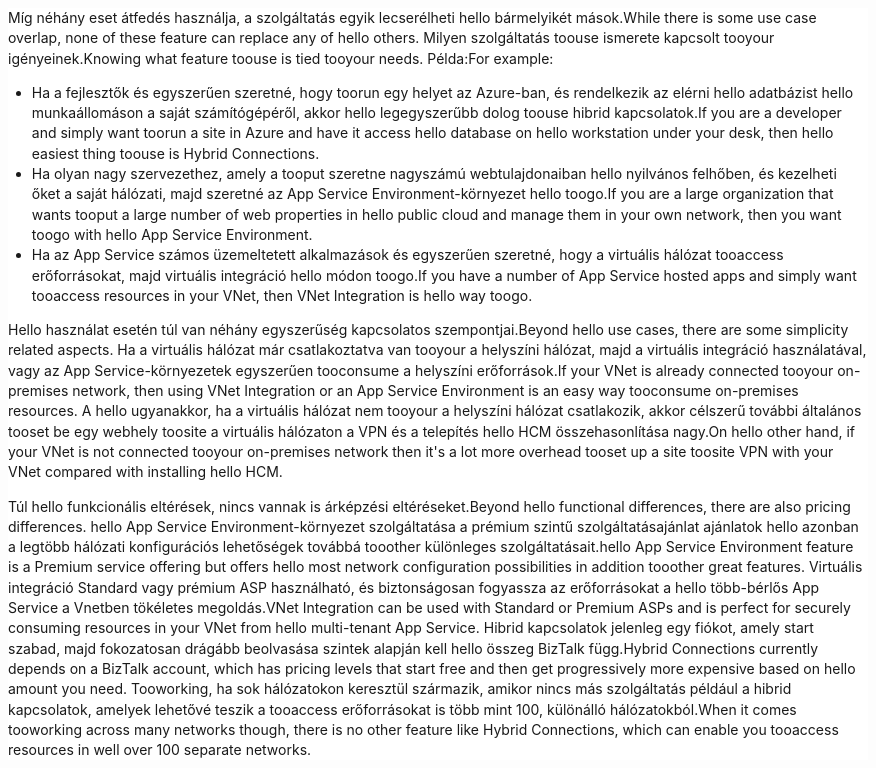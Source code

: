 <span data-ttu-id="0167d-370">Míg néhány eset átfedés használja, a szolgáltatás egyik lecserélheti hello bármelyikét mások.</span><span class="sxs-lookup"><span data-stu-id="0167d-370">While there is some use case overlap, none of these feature can replace any of hello others.</span></span> <span data-ttu-id="0167d-371">Milyen szolgáltatás toouse ismerete kapcsolt tooyour igényeinek.</span><span class="sxs-lookup"><span data-stu-id="0167d-371">Knowing what feature toouse is tied tooyour needs.</span></span> <span data-ttu-id="0167d-372">Példa:</span><span class="sxs-lookup"><span data-stu-id="0167d-372">For example:</span></span>

* <span data-ttu-id="0167d-373">Ha a fejlesztők és egyszerűen szeretné, hogy toorun egy helyet az Azure-ban, és rendelkezik az elérni hello adatbázist hello munkaállomáson a saját számítógépéről, akkor hello legegyszerűbb dolog toouse hibrid kapcsolatok.</span><span class="sxs-lookup"><span data-stu-id="0167d-373">If you are a developer and simply want toorun a site in Azure and have it access hello database on hello workstation under your desk, then hello easiest thing toouse is Hybrid Connections.</span></span> 
* <span data-ttu-id="0167d-374">Ha olyan nagy szervezethez, amely a tooput szeretne nagyszámú webtulajdonaiban hello nyilvános felhőben, és kezelheti őket a saját hálózati, majd szeretné az App Service Environment-környezet hello toogo.</span><span class="sxs-lookup"><span data-stu-id="0167d-374">If you are a large organization that wants tooput a large number of web properties in hello public cloud and manage them in your own network, then you want toogo with hello App Service Environment.</span></span> 
* <span data-ttu-id="0167d-375">Ha az App Service számos üzemeltetett alkalmazások és egyszerűen szeretné, hogy a virtuális hálózat tooaccess erőforrásokat, majd virtuális integráció hello módon toogo.</span><span class="sxs-lookup"><span data-stu-id="0167d-375">If you have a number of App Service hosted apps and simply want tooaccess resources in your VNet, then VNet Integration is hello way toogo.</span></span> 

<span data-ttu-id="0167d-376">Hello használat esetén túl van néhány egyszerűség kapcsolatos szempontjai.</span><span class="sxs-lookup"><span data-stu-id="0167d-376">Beyond hello use cases, there are some simplicity related aspects.</span></span> <span data-ttu-id="0167d-377">Ha a virtuális hálózat már csatlakoztatva van tooyour a helyszíni hálózat, majd a virtuális integráció használatával, vagy az App Service-környezetek egyszerűen tooconsume a helyszíni erőforrások.</span><span class="sxs-lookup"><span data-stu-id="0167d-377">If your VNet is already connected tooyour on-premises network, then using VNet Integration or an App Service Environment is an easy way tooconsume on-premises resources.</span></span> <span data-ttu-id="0167d-378">A hello ugyanakkor, ha a virtuális hálózat nem tooyour a helyszíni hálózat csatlakozik, akkor célszerű további általános tooset be egy webhely toosite a virtuális hálózaton a VPN és a telepítés hello HCM összehasonlítása nagy.</span><span class="sxs-lookup"><span data-stu-id="0167d-378">On hello other hand, if your VNet is not connected tooyour on-premises network then it's a lot more overhead tooset up a site toosite VPN with your VNet compared with installing hello HCM.</span></span> 

<span data-ttu-id="0167d-379">Túl hello funkcionális eltérések, nincs vannak is árképzési eltéréseket.</span><span class="sxs-lookup"><span data-stu-id="0167d-379">Beyond hello functional differences, there are also pricing differences.</span></span> <span data-ttu-id="0167d-380">hello App Service Environment-környezet szolgáltatása a prémium szintű szolgáltatásajánlat ajánlatok hello azonban a legtöbb hálózati konfigurációs lehetőségek továbbá tooother különleges szolgáltatásait.</span><span class="sxs-lookup"><span data-stu-id="0167d-380">hello App Service Environment feature is a Premium service offering but offers hello most network configuration possibilities in addition tooother great features.</span></span> <span data-ttu-id="0167d-381">Virtuális integráció Standard vagy prémium ASP használható, és biztonságosan fogyassza az erőforrásokat a hello több-bérlős App Service a Vnetben tökéletes megoldás.</span><span class="sxs-lookup"><span data-stu-id="0167d-381">VNet Integration can be used with Standard or Premium ASPs and is perfect for securely consuming resources in your VNet from hello multi-tenant App Service.</span></span> <span data-ttu-id="0167d-382">Hibrid kapcsolatok jelenleg egy fiókot, amely start szabad, majd fokozatosan drágább beolvasása szintek alapján kell hello összeg BizTalk függ.</span><span class="sxs-lookup"><span data-stu-id="0167d-382">Hybrid Connections currently depends on a BizTalk account, which has pricing levels that start free and then get progressively more expensive based on hello amount you need.</span></span> <span data-ttu-id="0167d-383">Tooworking, ha sok hálózatokon keresztül származik, amikor nincs más szolgáltatás például a hibrid kapcsolatok, amelyek lehetővé teszik a tooaccess erőforrásokat is több mint 100, különálló hálózatokból.</span><span class="sxs-lookup"><span data-stu-id="0167d-383">When it comes tooworking across many networks though, there is no other feature like Hybrid Connections, which can enable you tooaccess resources in well over 100 separate networks.</span></span> 

